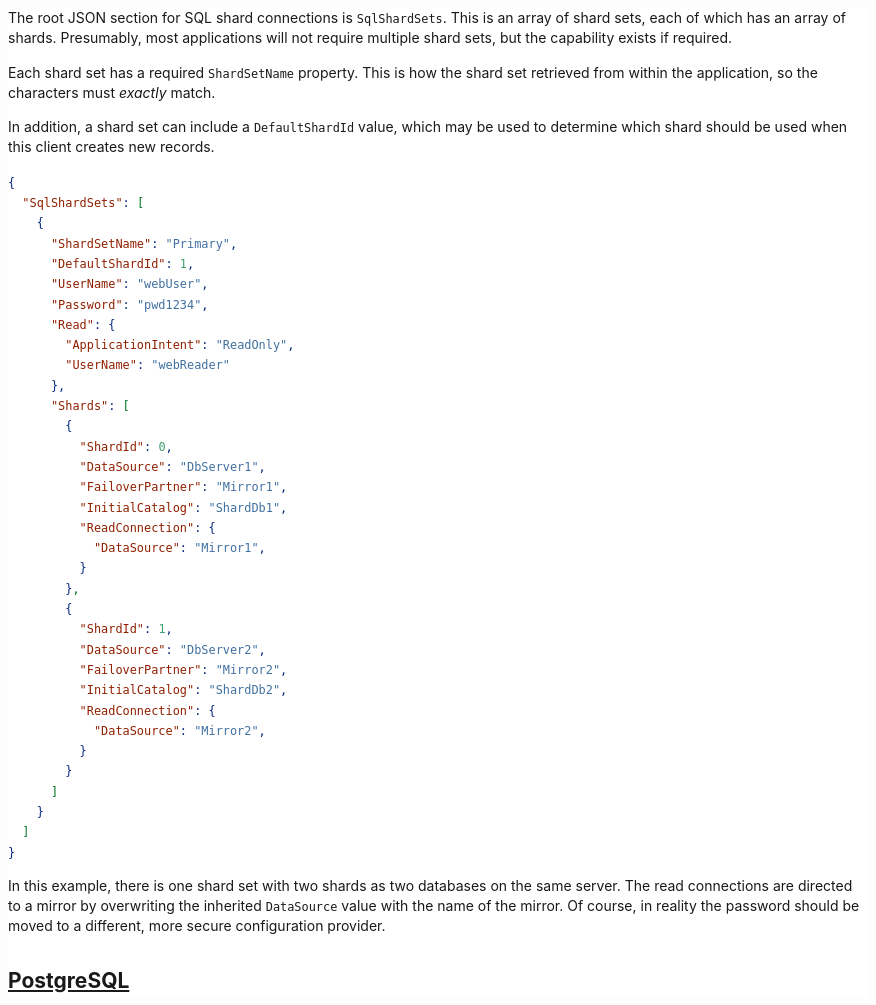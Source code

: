 The root JSON section for SQL shard connections is `SqlShardSets`. This is an array of shard sets, each of which has an array of shards. Presumably, most applications will not require multiple shard sets, but the capability exists if required.

Each shard set has a required `ShardSetName` property. This is how the shard set retrieved from within the application, so the characters must *exactly* match.

In addition, a shard set can include a `DefaultShardId` value, which may be used to determine which shard should be used when this client creates new records.

````json
{
  "SqlShardSets": [
    {
      "ShardSetName": "Primary",
      "DefaultShardId": 1,
      "UserName": "webUser",
      "Password": "pwd1234",
      "Read": {
        "ApplicationIntent": "ReadOnly",
        "UserName": "webReader"
      },
      "Shards": [
        {
          "ShardId": 0,
          "DataSource": "DbServer1",
          "FailoverPartner": "Mirror1",
          "InitialCatalog": "ShardDb1",
          "ReadConnection": {
            "DataSource": "Mirror1",
          }
        },
        {
          "ShardId": 1,
          "DataSource": "DbServer2",
          "FailoverPartner": "Mirror2",
          "InitialCatalog": "ShardDb2",
          "ReadConnection": {
            "DataSource": "Mirror2",
          }
        }
      ]
    }
  ]
}
````

In this example, there is one shard set with two shards as two databases on the same server. The read connections are directed to a mirror by overwriting the inherited `DataSource` value with the name of the mirror. Of course, in reality the password should be moved to a different, more secure configuration provider.

## [PostgreSQL](#tab/tabid-pg)
